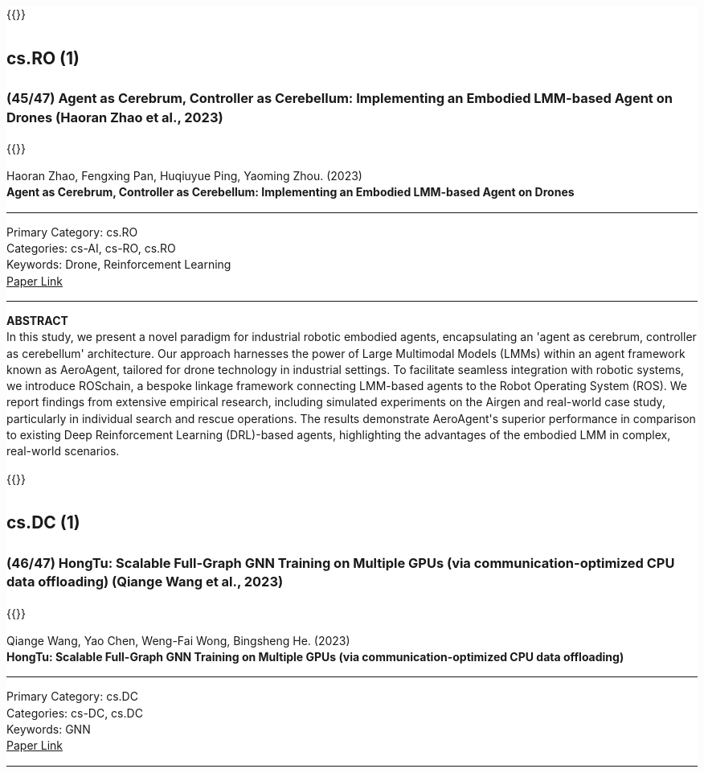 {{</citation>}}


## cs.RO (1)



### (45/47) Agent as Cerebrum, Controller as Cerebellum: Implementing an Embodied LMM-based Agent on Drones (Haoran Zhao et al., 2023)

{{<citation>}}

Haoran Zhao, Fengxing Pan, Huqiuyue Ping, Yaoming Zhou. (2023)  
**Agent as Cerebrum, Controller as Cerebellum: Implementing an Embodied LMM-based Agent on Drones**  

---
Primary Category: cs.RO  
Categories: cs-AI, cs-RO, cs.RO  
Keywords: Drone, Reinforcement Learning  
[Paper Link](http://arxiv.org/abs/2311.15033v1)  

---


**ABSTRACT**  
In this study, we present a novel paradigm for industrial robotic embodied agents, encapsulating an 'agent as cerebrum, controller as cerebellum' architecture. Our approach harnesses the power of Large Multimodal Models (LMMs) within an agent framework known as AeroAgent, tailored for drone technology in industrial settings. To facilitate seamless integration with robotic systems, we introduce ROSchain, a bespoke linkage framework connecting LMM-based agents to the Robot Operating System (ROS). We report findings from extensive empirical research, including simulated experiments on the Airgen and real-world case study, particularly in individual search and rescue operations. The results demonstrate AeroAgent's superior performance in comparison to existing Deep Reinforcement Learning (DRL)-based agents, highlighting the advantages of the embodied LMM in complex, real-world scenarios.

{{</citation>}}


## cs.DC (1)



### (46/47) HongTu: Scalable Full-Graph GNN Training on Multiple GPUs (via communication-optimized CPU data offloading) (Qiange Wang et al., 2023)

{{<citation>}}

Qiange Wang, Yao Chen, Weng-Fai Wong, Bingsheng He. (2023)  
**HongTu: Scalable Full-Graph GNN Training on Multiple GPUs (via communication-optimized CPU data offloading)**  

---
Primary Category: cs.DC  
Categories: cs-DC, cs.DC  
Keywords: GNN  
[Paper Link](http://arxiv.org/abs/2311.14898v1)  

---